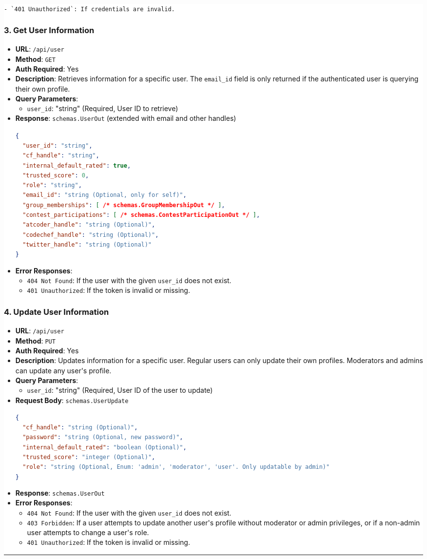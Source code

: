     - `401 Unauthorized`: If credentials are invalid.

### 3. Get User Information
- **URL**: `/api/user`
- **Method**: `GET`
- **Auth Required**: Yes
- **Description**: Retrieves information for a specific user. The `email_id` field is only returned if the authenticated user is querying their own profile.
- **Query Parameters**:
  - `user_id`: "string" (Required, User ID to retrieve)
- **Response**: `schemas.UserOut` (extended with email and other handles)
  ```json
  {
    "user_id": "string",
    "cf_handle": "string",
    "internal_default_rated": true,
    "trusted_score": 0,
    "role": "string",
    "email_id": "string (Optional, only for self)",
    "group_memberships": [ /* schemas.GroupMembershipOut */ ],
    "contest_participations": [ /* schemas.ContestParticipationOut */ ],
    "atcoder_handle": "string (Optional)",
    "codechef_handle": "string (Optional)",
    "twitter_handle": "string (Optional)"
  }
  ```
- **Error Responses**:
    - `404 Not Found`: If the user with the given `user_id` does not exist.
    - `401 Unauthorized`: If the token is invalid or missing.

### 4. Update User Information
- **URL**: `/api/user`
- **Method**: `PUT`
- **Auth Required**: Yes
- **Description**: Updates information for a specific user. Regular users can only update their own profiles. Moderators and admins can update any user's profile.
- **Query Parameters**:
  - `user_id`: "string" (Required, User ID of the user to update)
- **Request Body**: `schemas.UserUpdate`
  ```json
  {
    "cf_handle": "string (Optional)",
    "password": "string (Optional, new password)",
    "internal_default_rated": "boolean (Optional)",
    "trusted_score": "integer (Optional)",
    "role": "string (Optional, Enum: 'admin', 'moderator', 'user'. Only updatable by admin)"
  }
  ```
- **Response**: `schemas.UserOut`
- **Error Responses**:
    - `404 Not Found`: If the user with the given `user_id` does not exist.
    - `403 Forbidden`: If a user attempts to update another user's profile without moderator or admin privileges, or if a non-admin user attempts to change a user's role.
    - `401 Unauthorized`: If the token is invalid or missing.

---